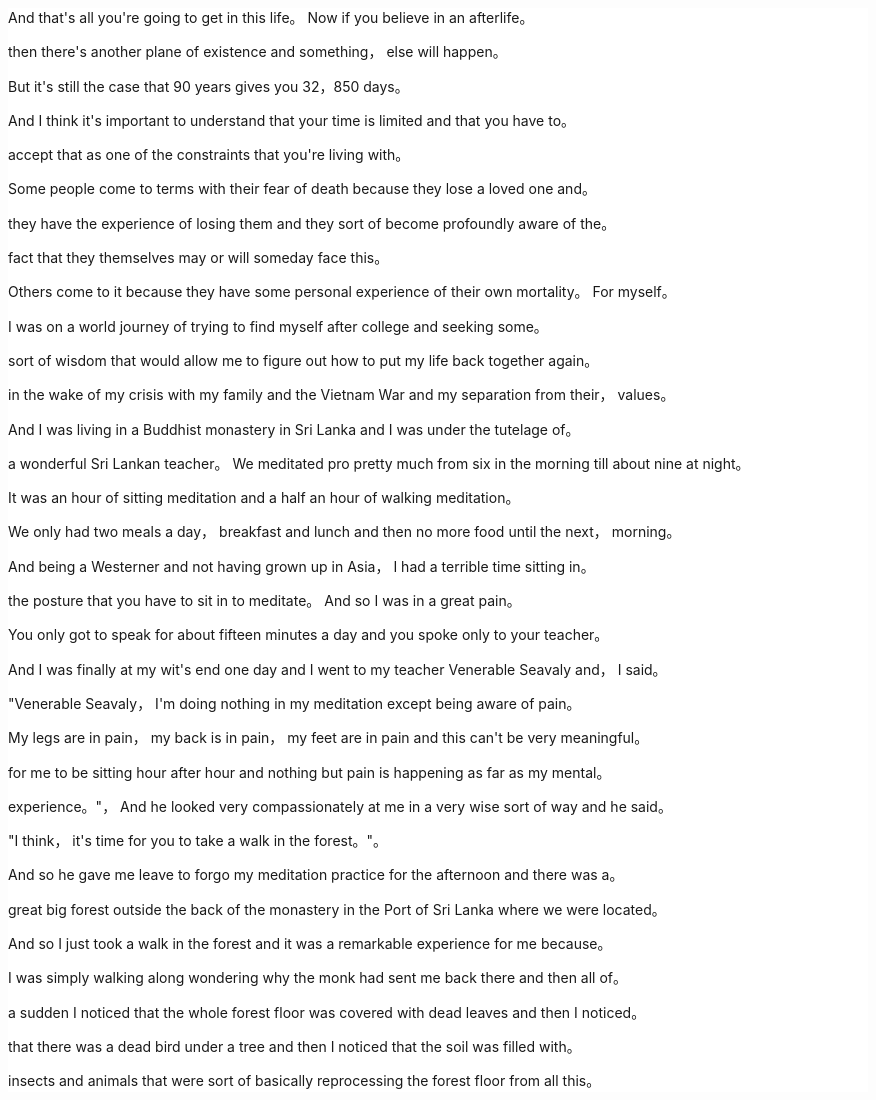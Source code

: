And that's all you're going to get in this life。 Now if you believe in an afterlife。

then there's another plane of existence and something， else will happen。

But it's still the case that 90 years gives you 32，850 days。

And I think it's important to understand that your time is limited and that you have to。

accept that as one of the constraints that you're living with。

Some people come to terms with their fear of death because they lose a loved one and。

they have the experience of losing them and they sort of become profoundly aware of the。

fact that they themselves may or will someday face this。

Others come to it because they have some personal experience of their own mortality。 For myself。

I was on a world journey of trying to find myself after college and seeking some。

sort of wisdom that would allow me to figure out how to put my life back together again。

in the wake of my crisis with my family and the Vietnam War and my separation from their， values。

And I was living in a Buddhist monastery in Sri Lanka and I was under the tutelage of。

a wonderful Sri Lankan teacher。 We meditated pro pretty much from six in the morning till about nine at night。

It was an hour of sitting meditation and a half an hour of walking meditation。

We only had two meals a day， breakfast and lunch and then no more food until the next， morning。

And being a Westerner and not having grown up in Asia， I had a terrible time sitting in。

the posture that you have to sit in to meditate。 And so I was in a great pain。

You only got to speak for about fifteen minutes a day and you spoke only to your teacher。

And I was finally at my wit's end one day and I went to my teacher Venerable Seavaly and， I said。

"Venerable Seavaly， I'm doing nothing in my meditation except being aware of pain。

My legs are in pain， my back is in pain， my feet are in pain and this can't be very meaningful。

for me to be sitting hour after hour and nothing but pain is happening as far as my mental。

experience。"， And he looked very compassionately at me in a very wise sort of way and he said。

"I think， it's time for you to take a walk in the forest。"。

And so he gave me leave to forgo my meditation practice for the afternoon and there was a。

great big forest outside the back of the monastery in the Port of Sri Lanka where we were located。

And so I just took a walk in the forest and it was a remarkable experience for me because。

I was simply walking along wondering why the monk had sent me back there and then all of。

a sudden I noticed that the whole forest floor was covered with dead leaves and then I noticed。

that there was a dead bird under a tree and then I noticed that the soil was filled with。

insects and animals that were sort of basically reprocessing the forest floor from all this。
